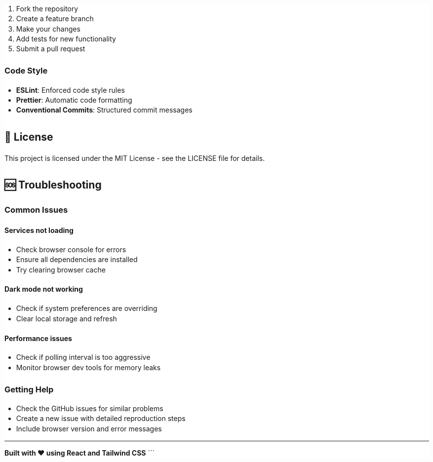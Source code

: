 1. Fork the repository
2. Create a feature branch
3. Make your changes
4. Add tests for new functionality
5. Submit a pull request

### Code Style

- **ESLint**: Enforced code style rules
- **Prettier**: Automatic code formatting
- **Conventional Commits**: Structured commit messages

## 📄 License

This project is licensed under the MIT License - see the LICENSE file for details.

## 🆘 Troubleshooting

### Common Issues

#### Services not loading
- Check browser console for errors
- Ensure all dependencies are installed
- Try clearing browser cache

#### Dark mode not working
- Check if system preferences are overriding
- Clear local storage and refresh

#### Performance issues
- Check if polling interval is too aggressive
- Monitor browser dev tools for memory leaks

### Getting Help

- Check the GitHub issues for similar problems
- Create a new issue with detailed reproduction steps
- Include browser version and error messages

---

**Built with ❤️ using React and Tailwind CSS**
\`\`\`

